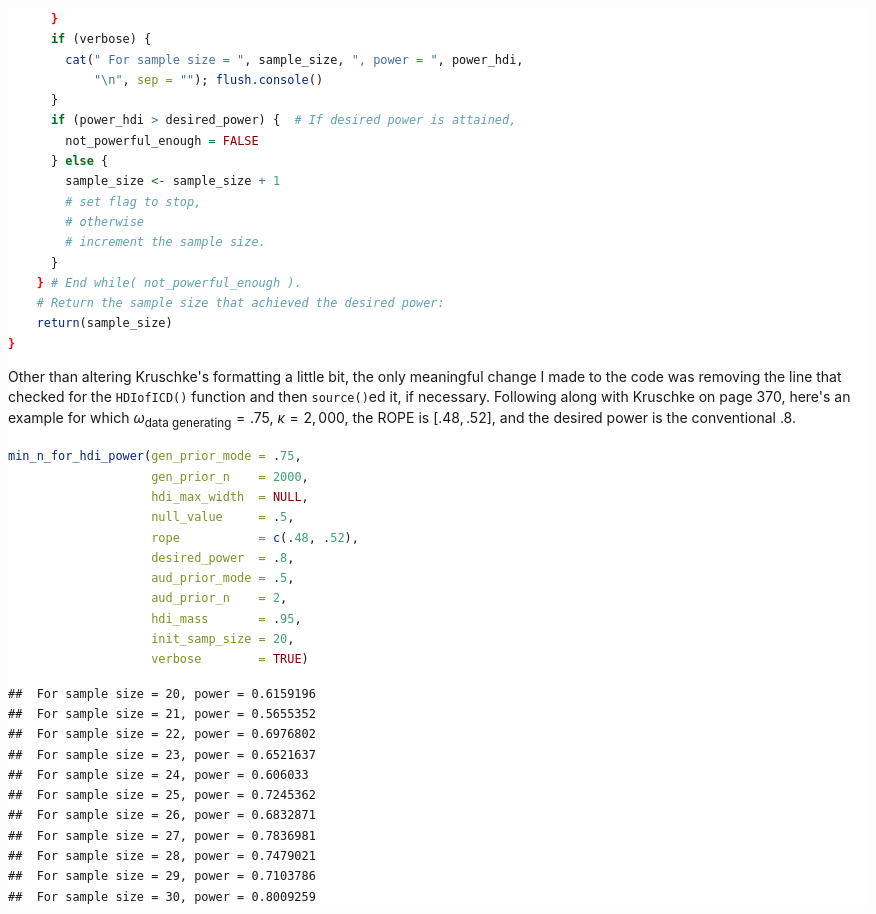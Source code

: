 ```r
      }
      if (verbose) {
        cat(" For sample size = ", sample_size, ", power = ", power_hdi,
            "\n", sep = ""); flush.console() 
      }
      if (power_hdi > desired_power) {  # If desired power is attained,
        not_powerful_enough = FALSE
      } else {
        sample_size <- sample_size + 1
        # set flag to stop,
        # otherwise
        # increment the sample size.
      }
    } # End while( not_powerful_enough ).
    # Return the sample size that achieved the desired power:
    return(sample_size)
}
```

Other than altering Kruschke's formatting a little bit, the only meaningful change I made to the code was removing the line that checked for the `HDIofICD()` function and then `source()`ed it, if necessary. Following along with Kruschke on page 370, here's an example for which $\omega_\text{data generating} = .75$, $\kappa = 2{,}000$, the ROPE is $[.48, .52]$, and the desired power is the conventional .8.


```r
min_n_for_hdi_power(gen_prior_mode = .75, 
                    gen_prior_n    = 2000,
                    hdi_max_width  = NULL, 
                    null_value     = .5, 
                    rope           = c(.48, .52),
                    desired_power  = .8,
                    aud_prior_mode = .5, 
                    aud_prior_n    = 2,
                    hdi_mass       = .95, 
                    init_samp_size = 20, 
                    verbose        = TRUE)
```

```
##  For sample size = 20, power = 0.6159196
##  For sample size = 21, power = 0.5655352
##  For sample size = 22, power = 0.6976802
##  For sample size = 23, power = 0.6521637
##  For sample size = 24, power = 0.606033
##  For sample size = 25, power = 0.7245362
##  For sample size = 26, power = 0.6832871
##  For sample size = 27, power = 0.7836981
##  For sample size = 28, power = 0.7479021
##  For sample size = 29, power = 0.7103786
##  For sample size = 30, power = 0.8009259
```
